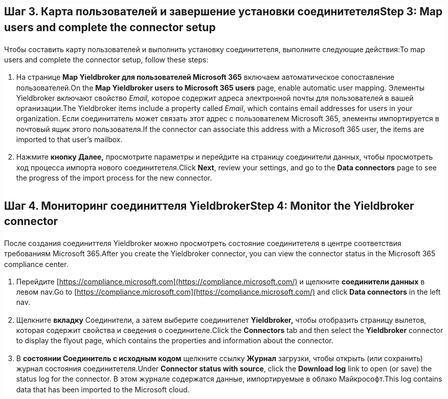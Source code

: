 ## <a name="step-3-map-users-and-complete-the-connector-setup"></a><span data-ttu-id="1c7c1-143">Шаг 3. Карта пользователей и завершение установки соединитетеля</span><span class="sxs-lookup"><span data-stu-id="1c7c1-143">Step 3: Map users and complete the connector setup</span></span>

<span data-ttu-id="1c7c1-144">Чтобы составить карту пользователей и выполнить установку соединитетеля, выполните следующие действия:</span><span class="sxs-lookup"><span data-stu-id="1c7c1-144">To map users and complete the connector setup, follow these steps:</span></span>

1. <span data-ttu-id="1c7c1-145">На странице **Map Yieldbroker для пользователей Microsoft 365** включаем автоматическое сопоставление пользователей.</span><span class="sxs-lookup"><span data-stu-id="1c7c1-145">On the **Map Yieldbroker users to Microsoft 365 users** page, enable automatic user mapping.</span></span> <span data-ttu-id="1c7c1-146">Элементы Yieldbroker включают свойство *Email,* которое содержит адреса электронной почты для пользователей в вашей организации.</span><span class="sxs-lookup"><span data-stu-id="1c7c1-146">The Yieldbroker items include a property called *Email*, which contains email addresses for users in your organization.</span></span> <span data-ttu-id="1c7c1-147">Если соединитатель может связать этот адрес с пользователем Microsoft 365, элементы импортируется в почтовый ящик этого пользователя.</span><span class="sxs-lookup"><span data-stu-id="1c7c1-147">If the connector can associate this address with a Microsoft 365 user, the items are imported to that user’s mailbox.</span></span>

2. <span data-ttu-id="1c7c1-148">Нажмите **кнопку Далее,** просмотрите  параметры и перейдите на страницу соединители данных, чтобы просмотреть ход процесса импорта нового соединитетеля.</span><span class="sxs-lookup"><span data-stu-id="1c7c1-148">Click **Next**, review your settings, and go to the **Data connectors** page to see the progress of the import process for the new connector.</span></span>

## <a name="step-4-monitor-the-yieldbroker-connector"></a><span data-ttu-id="1c7c1-149">Шаг 4. Мониторинг соединиттеля Yieldbroker</span><span class="sxs-lookup"><span data-stu-id="1c7c1-149">Step 4: Monitor the Yieldbroker connector</span></span>

<span data-ttu-id="1c7c1-150">После создания соединиттеля Yieldbroker можно просмотреть состояние соединитетеля в центре соответствия требованиям Microsoft 365.</span><span class="sxs-lookup"><span data-stu-id="1c7c1-150">After you create the Yieldbroker connector, you can view the connector status in the Microsoft 365 compliance center.</span></span>

1. <span data-ttu-id="1c7c1-151">Перейдите [https://compliance.microsoft.com](https://compliance.microsoft.com/) и щелкните **соединители данных** в левом nav.</span><span class="sxs-lookup"><span data-stu-id="1c7c1-151">Go to [https://compliance.microsoft.com](https://compliance.microsoft.com/) and click **Data connectors** in the left nav.</span></span>

2. <span data-ttu-id="1c7c1-152">Щелкните **вкладку** Соединители, а затем выберите соединителет **Yieldbroker,** чтобы отобразить страницу вылетов, которая содержит свойства и сведения о соединителе.</span><span class="sxs-lookup"><span data-stu-id="1c7c1-152">Click the **Connectors** tab and then select the **Yieldbroker** connector to display the flyout page, which contains the properties and information about the connector.</span></span>

3. <span data-ttu-id="1c7c1-153">В **состоянии Соединитель с исходным кодом** щелкните ссылку **Журнал** загрузки, чтобы открыть (или сохранить) журнал состояния соединитетеля.</span><span class="sxs-lookup"><span data-stu-id="1c7c1-153">Under **Connector status with source**, click the **Download log** link to open (or save) the status log for the connector.</span></span> <span data-ttu-id="1c7c1-154">В этом журнале содержатся данные, импортируемые в облако Майкрософт.</span><span class="sxs-lookup"><span data-stu-id="1c7c1-154">This log contains data that has been imported to the Microsoft cloud.</span></span>
